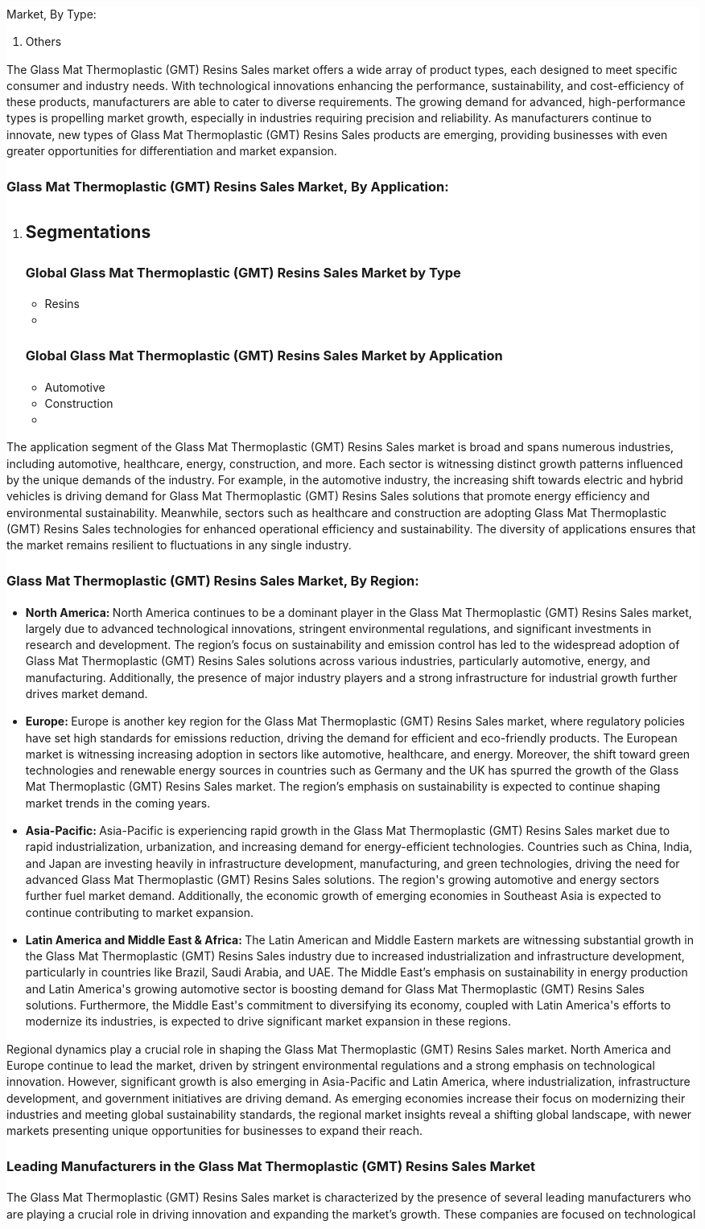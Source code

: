 Market, By Type:<br /></strong></h3><ol><li>Others</li></ol><p>The Glass Mat Thermoplastic (GMT) Resins Sales market offers a wide array of product types, each designed to meet specific consumer and industry needs. With technological innovations enhancing the performance, sustainability, and cost-efficiency of these products, manufacturers are able to cater to diverse requirements. The growing demand for advanced, high-performance types is propelling market growth, especially in industries requiring precision and reliability. As manufacturers continue to innovate, new types of Glass Mat Thermoplastic (GMT) Resins Sales products are emerging, providing businesses with even greater opportunities for differentiation and market expansion.</p><h3>Glass Mat Thermoplastic (GMT) Resins Sales Market,&nbsp;By Application:</h3><ol><li><h2>Segmentations</h2><h3>Global Glass Mat Thermoplastic (GMT) Resins Sales Market by Type</h3><ul><li>Resins</li><li></li></ul><h3>Global Glass Mat Thermoplastic (GMT) Resins Sales Market by Application</h3><ul><li>Automotive</li><li>Construction</li><li></li></ul></li></ol><p>The application segment of the Glass Mat Thermoplastic (GMT) Resins Sales market is broad and spans numerous industries, including automotive, healthcare, energy, construction, and more. Each sector is witnessing distinct growth patterns influenced by the unique demands of the industry. For example, in the automotive industry, the increasing shift towards electric and hybrid vehicles is driving demand for Glass Mat Thermoplastic (GMT) Resins Sales solutions that promote energy efficiency and environmental sustainability. Meanwhile, sectors such as healthcare and construction are adopting Glass Mat Thermoplastic (GMT) Resins Sales technologies for enhanced operational efficiency and sustainability. The diversity of applications ensures that the market remains resilient to fluctuations in any single industry.</p><h3>Glass Mat Thermoplastic (GMT) Resins Sales Market, By Region:</h3><ul><li><p><strong>North America:&nbsp;</strong>North America continues to be a dominant player in the Glass Mat Thermoplastic (GMT) Resins Sales market, largely due to advanced technological innovations, stringent environmental regulations, and significant investments in research and development. The region&rsquo;s focus on sustainability and emission control has led to the widespread adoption of Glass Mat Thermoplastic (GMT) Resins Sales solutions across various industries, particularly automotive, energy, and manufacturing. Additionally, the presence of major industry players and a strong infrastructure for industrial growth further drives market demand.</p></li><li><p><strong><strong>Europe:&nbsp;</strong></strong>Europe is another key region for the Glass Mat Thermoplastic (GMT) Resins Sales market, where regulatory policies have set high standards for emissions reduction, driving the demand for efficient and eco-friendly products. The European market is witnessing increasing adoption in sectors like automotive, healthcare, and energy. Moreover, the shift toward green technologies and renewable energy sources in countries such as Germany and the UK has spurred the growth of the Glass Mat Thermoplastic (GMT) Resins Sales market. The region&rsquo;s emphasis on sustainability is expected to continue shaping market trends in the coming years.</p></li><li><p><strong><strong>Asia-Pacific:&nbsp;</strong></strong>Asia-Pacific is experiencing rapid growth in the Glass Mat Thermoplastic (GMT) Resins Sales market due to rapid industrialization, urbanization, and increasing demand for energy-efficient technologies. Countries such as China, India, and Japan are investing heavily in infrastructure development, manufacturing, and green technologies, driving the need for advanced Glass Mat Thermoplastic (GMT) Resins Sales solutions. The region's growing automotive and energy sectors further fuel market demand. Additionally, the economic growth of emerging economies in Southeast Asia is expected to continue contributing to market expansion.</p></li><li><p><strong><strong>Latin America and Middle East &amp; Africa:&nbsp;</strong></strong>The Latin American and Middle Eastern markets are witnessing substantial growth in the Glass Mat Thermoplastic (GMT) Resins Sales industry due to increased industrialization and infrastructure development, particularly in countries like Brazil, Saudi Arabia, and UAE. The Middle East&rsquo;s emphasis on sustainability in energy production and Latin America's growing automotive sector is boosting demand for Glass Mat Thermoplastic (GMT) Resins Sales solutions. Furthermore, the Middle East's commitment to diversifying its economy, coupled with Latin America's efforts to modernize its industries, is expected to drive significant market expansion in these regions.</p></li></ul><p>Regional dynamics play a crucial role in shaping the Glass Mat Thermoplastic (GMT) Resins Sales market. North America and Europe continue to lead the market, driven by stringent environmental regulations and a strong emphasis on technological innovation. However, significant growth is also emerging in Asia-Pacific and Latin America, where industrialization, infrastructure development, and government initiatives are driving demand. As emerging economies increase their focus on modernizing their industries and meeting global sustainability standards, the regional market insights reveal a shifting global landscape, with newer markets presenting unique opportunities for businesses to expand their reach.</p><h3><strong>Leading Manufacturers in the Glass Mat Thermoplastic (GMT) Resins Sales Market</strong></h3><p>The Glass Mat Thermoplastic (GMT) Resins Sales market is characterized by the presence of several leading manufacturers who are playing a crucial role in driving innovation and expanding the market&rsquo;s growth. These companies are focused on technological